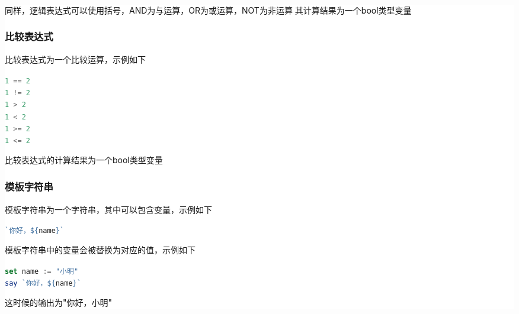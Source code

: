 同样，逻辑表达式可以使用括号，AND为与运算，OR为或运算，NOT为非运算
其计算结果为一个bool类型变量

### 比较表达式

比较表达式为一个比较运算，示例如下

```javascript
1 == 2
1 != 2
1 > 2
1 < 2
1 >= 2
1 <= 2
```

比较表达式的计算结果为一个bool类型变量

### 模板字符串

模板字符串为一个字符串，其中可以包含变量，示例如下

```javascript
`你好，${name}`
```

模板字符串中的变量会被替换为对应的值，示例如下

```javascript
set name := "小明"
say `你好，${name}`
```

这时候的输出为"你好，小明"
